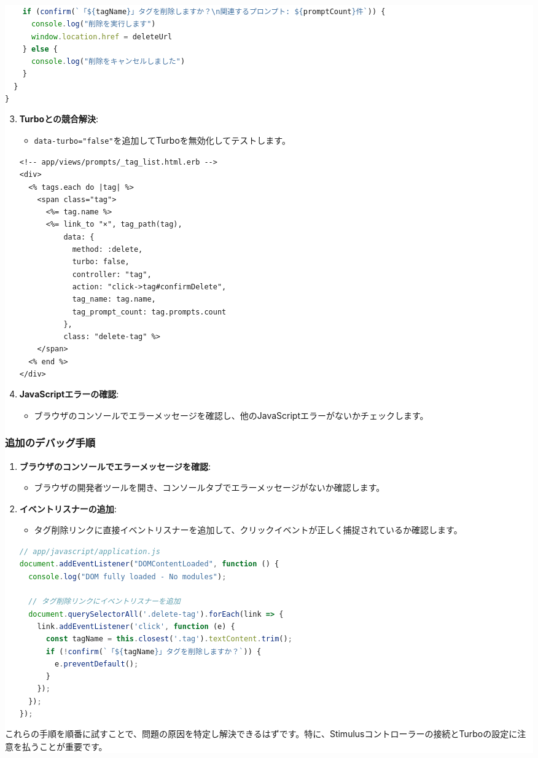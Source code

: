    ```javascript
       if (confirm(`「${tagName}」タグを削除しますか？\n関連するプロンプト: ${promptCount}件`)) {
         console.log("削除を実行します")
         window.location.href = deleteUrl
       } else {
         console.log("削除をキャンセルしました")
       }
     }
   }
   ```

3. **Turboとの競合解決**:
   - `data-turbo="false"`を追加してTurboを無効化してテストします。

   ```erb
   <!-- app/views/prompts/_tag_list.html.erb -->
   <div>
     <% tags.each do |tag| %>
       <span class="tag">
         <%= tag.name %>
         <%= link_to "×", tag_path(tag), 
             data: { 
               method: :delete, 
               turbo: false,
               controller: "tag",
               action: "click->tag#confirmDelete",
               tag_name: tag.name,
               tag_prompt_count: tag.prompts.count
             },
             class: "delete-tag" %>
       </span>
     <% end %>
   </div>
   ```

4. **JavaScriptエラーの確認**:
   - ブラウザのコンソールでエラーメッセージを確認し、他のJavaScriptエラーがないかチェックします。

### 追加のデバッグ手順

1. **ブラウザのコンソールでエラーメッセージを確認**:
   - ブラウザの開発者ツールを開き、コンソールタブでエラーメッセージがないか確認します。

2. **イベントリスナーの追加**:
   - タグ削除リンクに直接イベントリスナーを追加して、クリックイベントが正しく捕捉されているか確認します。

   ```javascript
   // app/javascript/application.js
   document.addEventListener("DOMContentLoaded", function () {
     console.log("DOM fully loaded - No modules");

     // タグ削除リンクにイベントリスナーを追加
     document.querySelectorAll('.delete-tag').forEach(link => {
       link.addEventListener('click', function (e) {
         const tagName = this.closest('.tag').textContent.trim();
         if (!confirm(`「${tagName}」タグを削除しますか？`)) {
           e.preventDefault();
         }
       });
     });
   });
   ```

これらの手順を順番に試すことで、問題の原因を特定し解決できるはずです。特に、Stimulusコントローラーの接続とTurboの設定に注意を払うことが重要です。